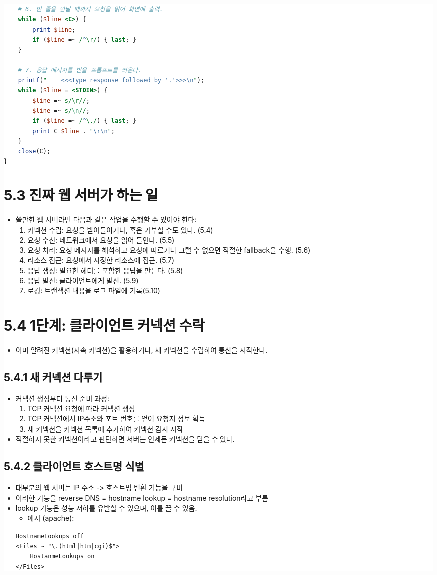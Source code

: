```Perl
    # 6. 빈 줄을 만날 때까지 요청을 읽어 화면에 출력.
    while ($line <C>) {
        print $line;
        if ($line =~ /^\r/) { last; }
    }

    # 7. 응답 메시지를 받을 프롬프트를 띄운다.
    printf("    <<<Type response followed by '.'>>>\n");
    while ($line = <STDIN>) {
        $line =~ s/\r//;
        $line =~ s/\n//;
        if ($line =~ /^\./) { last; }
        print C $line . "\r\n";
    }
    close(C);
}
```

# 5.3 진짜 웹 서버가 하는 일
- 쓸만한 웹 서버라면 다음과 같은 작업을 수행할 수 있어야 한다:
    1. 커넥션 수립: 요청을 받아들이거나, 혹은 거부할 수도 있다. (5.4)
    2. 요청 수신: 네트워크에서 요청을 읽어 들인다. (5.5)
    3. 요청 처리: 요청 메시지를 해석하고 요청에 따르거나 그럴 수 없으면 적절한 fallback을 수행. (5.6)
    4. 리소스 접근: 요청에서 지정한 리소스에 접근. (5.7)
    5. 응답 생성: 필요한 헤더를 포함한 응답을 만든다. (5.8)
    6. 응답 발신: 클라이언트에게 발신. (5.9)
    7. 로깅: 트랜잭션 내용을 로그 파일에 기록(5.10)

# 5.4 1단계: 클라이언트 커넥션 수락
- 이미 알려진 커넥션(지속 커넥션)을 활용하거나, 새 커넥션을 수립하여 통신을 시작한다.
## 5.4.1 새 커넥션 다루기
- 커넥션 생성부터 통신 준비 과정:
    1. TCP 커넥션 요청에 따라 커넥션 생성
    2. TCP 커넥션에서 IP주소와 포트 번호를 얻어 요청지 정보 획득
    3. 새 커넥션을 커넥션 목록에 추가하여 커넥션 감시 시작
- 적절하지 못한 커넥션이라고 판단하면 서버는 언제든 커넥션을 닫을 수 있다.

## 5.4.2 클라이언트 호스트명 식별
- 대부분의 웹 서버는 IP 주소 -> 호스트명 변환 기능을 구비
- 이러한 기능을 reverse DNS = hostname lookup = hostname resolution라고 부름
- lookup 기능은 성능 저하를 유발할 수 있으며, 이를 끌 수 있음.
    - 예시 (apache):
    ```
    HostnameLookups off
    <Files ~ "\.(html|htm|cgi)$">
        HostanmeLookups on
    </Files>
    ```
